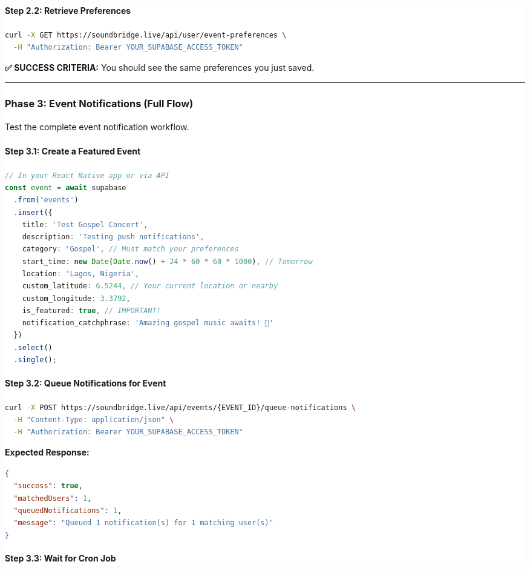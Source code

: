 #### **Step 2.2: Retrieve Preferences**

```bash
curl -X GET https://soundbridge.live/api/user/event-preferences \
  -H "Authorization: Bearer YOUR_SUPABASE_ACCESS_TOKEN"
```

**✅ SUCCESS CRITERIA:** You should see the same preferences you just saved.

---

### **Phase 3: Event Notifications (Full Flow)**

Test the complete event notification workflow.

#### **Step 3.1: Create a Featured Event**

```typescript
// In your React Native app or via API
const event = await supabase
  .from('events')
  .insert({
    title: 'Test Gospel Concert',
    description: 'Testing push notifications',
    category: 'Gospel', // Must match your preferences
    start_time: new Date(Date.now() + 24 * 60 * 60 * 1000), // Tomorrow
    location: 'Lagos, Nigeria',
    custom_latitude: 6.5244, // Your current location or nearby
    custom_longitude: 3.3792,
    is_featured: true, // IMPORTANT!
    notification_catchphrase: 'Amazing gospel music awaits! 🎵'
  })
  .select()
  .single();
```

#### **Step 3.2: Queue Notifications for Event**

```bash
curl -X POST https://soundbridge.live/api/events/{EVENT_ID}/queue-notifications \
  -H "Content-Type: application/json" \
  -H "Authorization: Bearer YOUR_SUPABASE_ACCESS_TOKEN"
```

**Expected Response:**
```json
{
  "success": true,
  "matchedUsers": 1,
  "queuedNotifications": 1,
  "message": "Queued 1 notification(s) for 1 matching user(s)"
}
```

#### **Step 3.3: Wait for Cron Job**
